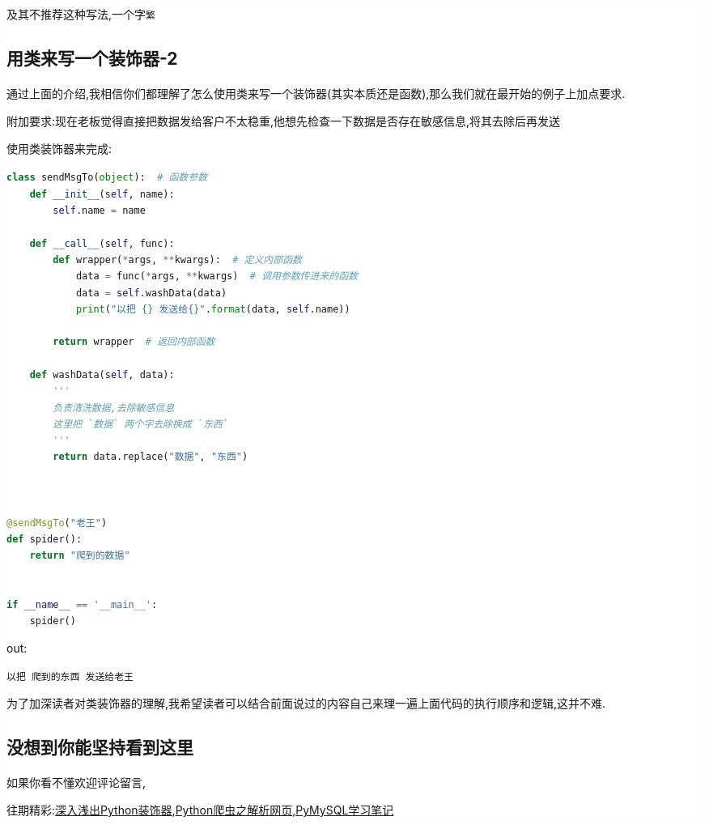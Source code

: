 
   及其不推荐这种写法,一个字`繁`

   

## 用类来写一个装饰器-2

通过上面的介绍,我相信你们都理解了怎么使用类来写一个装饰器(其实本质还是函数),那么我们就在最开始的例子上加点要求.

附加要求:现在老板觉得直接把数据发给客户不太稳重,他想先检查一下数据是否存在敏感信息,将其去除后再发送

使用类装饰器来完成:

```Python
class sendMsgTo(object):  # 函数参数
    def __init__(self, name):
        self.name = name

    def __call__(self, func):
        def wrapper(*args, **kwargs):  # 定义内部函数
            data = func(*args, **kwargs)  # 调用参数传进来的函数
            data = self.washData(data)
            print("以把 {} 发送给{}".format(data, self.name))

        return wrapper  # 返回内部函数

    def washData(self, data):
        '''
        负责清洗数据,去除敏感信息
        这里把 `数据` 两个字去除换成 `东西`
        '''
        return data.replace("数据", "东西")



@sendMsgTo("老王")
def spider():
    return "爬到的数据"


if __name__ == '__main__':
    spider()
```

out:

```
以把 爬到的东西 发送给老王
```

为了加深读者对类装饰器的理解,我希望读者可以结合前面说过的内容自己来理一遍上面代码的执行顺序和逻辑,这并不难.



## 没想到你能坚持看到这里

如果你看不懂欢迎评论留言,

往期精彩:[深入浅出Python装饰器](https://www.cnblogs.com/kainhuck/p/10993994.html),[Python爬虫之解析网页](https://www.cnblogs.com/kainhuck/p/10090448.html),[PyMySQL学习笔记](https://www.cnblogs.com/kainhuck/p/10127230.html)

